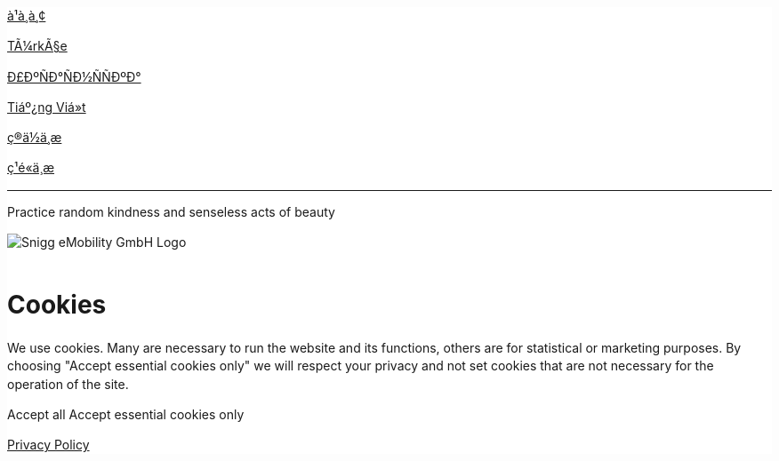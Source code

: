 [à¹à¸à¸¢](/th/contact/references.htm)

[TÃ¼rkÃ§e](/tr/contact/references.htm)

[Ð£ÐºÑÐ°ÑÐ½ÑÑÐºÐ°](/uk/contact/references.htm)

[Tiáº¿ng Viá»t](/vi/contact/references.htm)

[ç®ä½ä¸­æ](/zh-cn/contact/references.htm)

[ç¹é«ä¸­æ](/zh-tw/contact/references.htm)

---

Practice random kindness and senseless acts of beauty

![Snigg eMobility GmbH Logo](/images/cfos-emobility-logo.svg)

# Cookies

We use cookies. Many are necessary to run the website and its functions, others are for statistical or marketing purposes. By choosing "Accept essential cookies only" we will respect your privacy and not set cookies that are not necessary for the operation of the site.

Accept all Accept essential cookies only

[Privacy Policy](/en/contact/contact.htm#privacy?hide-cookie-banner=yes)